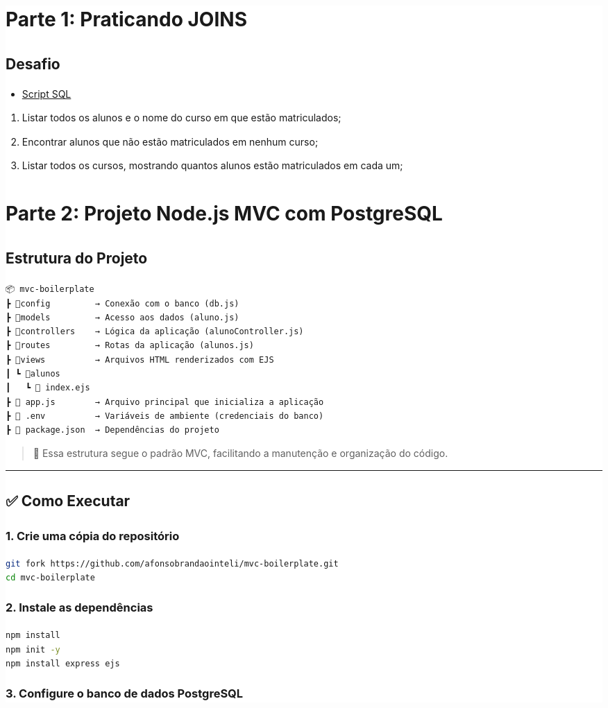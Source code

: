 # Parte 1: Praticando JOINS

## Desafio
- [Script SQL](https://github.com/kterra/Inteli-2025-1B/tree/main/semana04/pratica.sql)
1. Listar todos os alunos e o nome do curso em que estão matriculados;

2. Encontrar alunos que não estão matriculados em nenhum curso;

3. Listar todos os cursos, mostrando quantos alunos estão matriculados em cada um;

# Parte 2: Projeto Node.js MVC com PostgreSQL

## Estrutura do Projeto

```
📦 mvc-boilerplate
┣ 📂config         → Conexão com o banco (db.js)
┣ 📂models         → Acesso aos dados (aluno.js)
┣ 📂controllers    → Lógica da aplicação (alunoController.js)
┣ 📂routes         → Rotas da aplicação (alunos.js)
┣ 📂views          → Arquivos HTML renderizados com EJS
┃ ┗ 📂alunos
┃   ┗ 📜 index.ejs
┣ 📜 app.js        → Arquivo principal que inicializa a aplicação
┣ 📜 .env          → Variáveis de ambiente (credenciais do banco)
┣ 📜 package.json  → Dependências do projeto
```

> 📌 Essa estrutura segue o padrão MVC, facilitando a manutenção e organização do código.

---

## ✅ Como Executar

### 1. Crie uma cópia do repositório

```bash
git fork https://github.com/afonsobrandaointeli/mvc-boilerplate.git
cd mvc-boilerplate
```

### 2. Instale as dependências

```bash
npm install
npm init -y
npm install express ejs
```

### 3. Configure o banco de dados PostgreSQL
